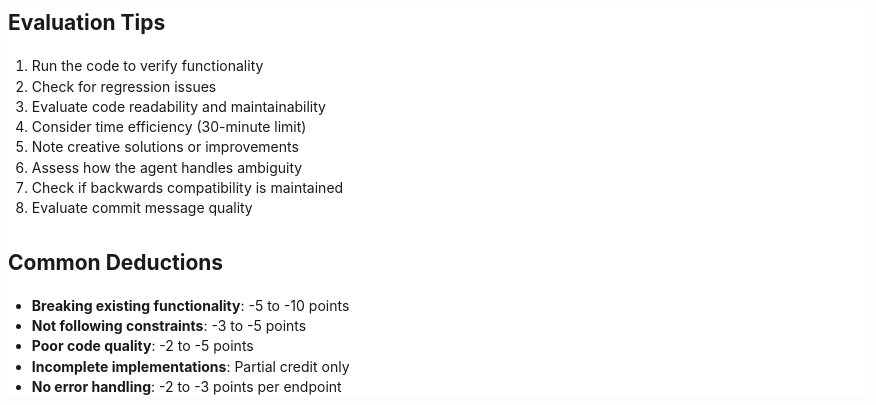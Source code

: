 ## Evaluation Tips
1. Run the code to verify functionality
2. Check for regression issues
3. Evaluate code readability and maintainability
4. Consider time efficiency (30-minute limit)
5. Note creative solutions or improvements
6. Assess how the agent handles ambiguity
7. Check if backwards compatibility is maintained
8. Evaluate commit message quality

## Common Deductions
- **Breaking existing functionality**: -5 to -10 points
- **Not following constraints**: -3 to -5 points
- **Poor code quality**: -2 to -5 points
- **Incomplete implementations**: Partial credit only
- **No error handling**: -2 to -3 points per endpoint